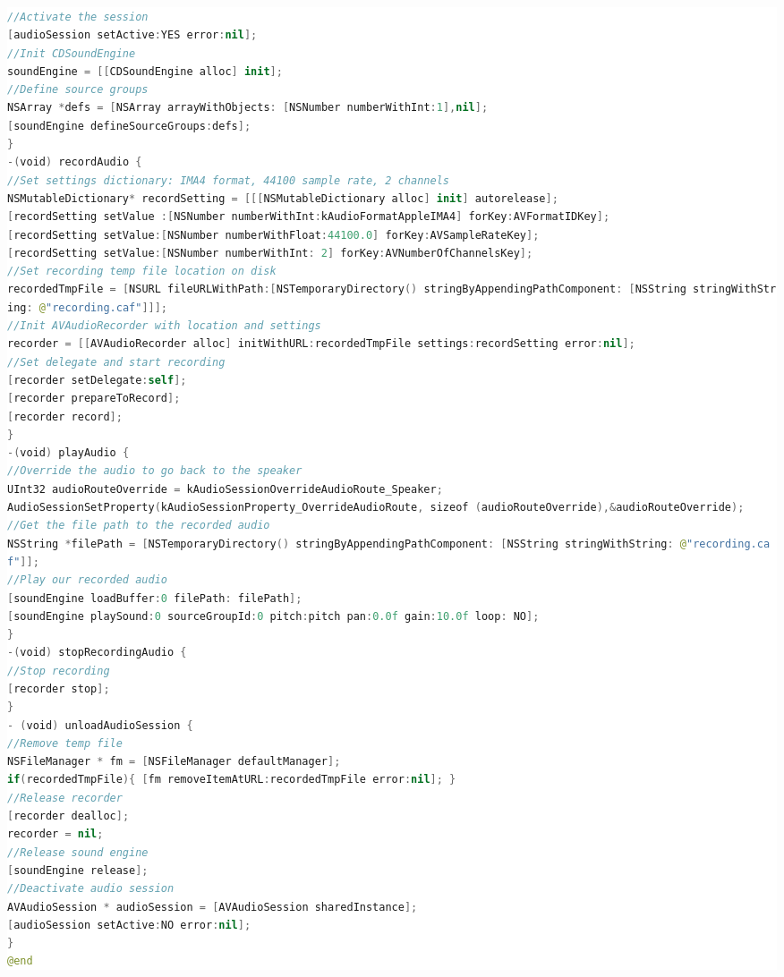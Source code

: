 ```swift
//Activate the session
[audioSession setActive:YES error:nil];
//Init CDSoundEngine
soundEngine = [[CDSoundEngine alloc] init];
//Define source groups
NSArray *defs = [NSArray arrayWithObjects: [NSNumber numberWithInt:1],nil];
[soundEngine defineSourceGroups:defs];
}
-(void) recordAudio {
//Set settings dictionary: IMA4 format, 44100 sample rate, 2 channels
NSMutableDictionary* recordSetting = [[[NSMutableDictionary alloc] init] autorelease];
[recordSetting setValue :[NSNumber numberWithInt:kAudioFormatAppleIMA4] forKey:AVFormatIDKey];
[recordSetting setValue:[NSNumber numberWithFloat:44100.0] forKey:AVSampleRateKey];
[recordSetting setValue:[NSNumber numberWithInt: 2] forKey:AVNumberOfChannelsKey];
//Set recording temp file location on disk
recordedTmpFile = [NSURL fileURLWithPath:[NSTemporaryDirectory() stringByAppendingPathComponent: [NSString stringWithString: @"recording.caf"]]];
//Init AVAudioRecorder with location and settings
recorder = [[AVAudioRecorder alloc] initWithURL:recordedTmpFile settings:recordSetting error:nil];
//Set delegate and start recording
[recorder setDelegate:self];
[recorder prepareToRecord];
[recorder record];
}
-(void) playAudio {
//Override the audio to go back to the speaker
UInt32 audioRouteOverride = kAudioSessionOverrideAudioRoute_Speaker;
AudioSessionSetProperty(kAudioSessionProperty_OverrideAudioRoute, sizeof (audioRouteOverride),&audioRouteOverride);
//Get the file path to the recorded audio
NSString *filePath = [NSTemporaryDirectory() stringByAppendingPathComponent: [NSString stringWithString: @"recording.caf"]];
//Play our recorded audio
[soundEngine loadBuffer:0 filePath: filePath];
[soundEngine playSound:0 sourceGroupId:0 pitch:pitch pan:0.0f gain:10.0f loop: NO];
}
-(void) stopRecordingAudio {
//Stop recording
[recorder stop];
}
- (void) unloadAudioSession {
//Remove temp file
NSFileManager * fm = [NSFileManager defaultManager];
if(recordedTmpFile){ [fm removeItemAtURL:recordedTmpFile error:nil]; }
//Release recorder
[recorder dealloc];
recorder = nil;
//Release sound engine
[soundEngine release];
//Deactivate audio session
AVAudioSession * audioSession = [AVAudioSession sharedInstance];
[audioSession setActive:NO error:nil];
}
@end

```
